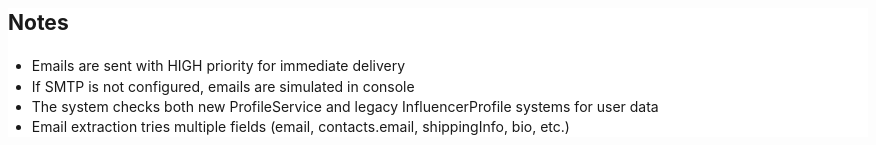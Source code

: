 ## Notes

- Emails are sent with HIGH priority for immediate delivery
- If SMTP is not configured, emails are simulated in console
- The system checks both new ProfileService and legacy InfluencerProfile systems for user data
- Email extraction tries multiple fields (email, contacts.email, shippingInfo, bio, etc.) 